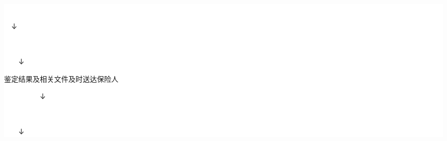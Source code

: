 



  

 








　　　






　↓


 


　　　　　　　　


 


　　↓









 

  

   


鉴定结果及相关文件及时送达保险人





  

 








　　　　　↓


 


　　　　　　　　


 


　　↓







